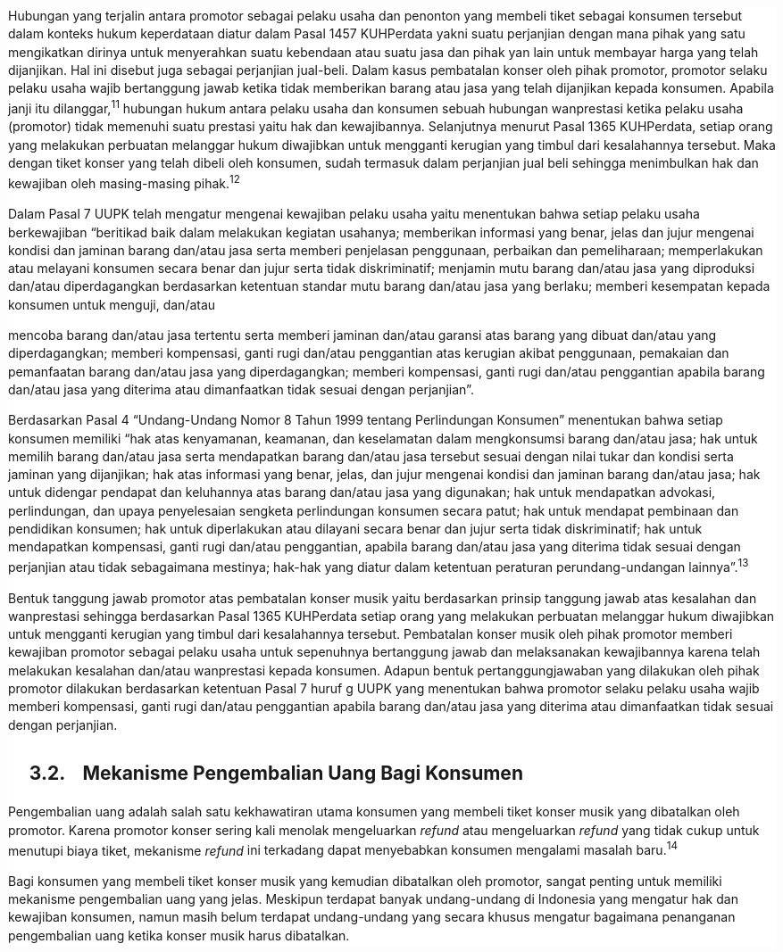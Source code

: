 <p><span class="font2">Hubungan yang terjalin antara promotor sebagai pelaku usaha dan penonton yang membeli tiket sebagai konsumen tersebut dalam konteks hukum keperdataan diatur dalam Pasal 1457 KUHPerdata yakni suatu perjanjian dengan mana pihak yang satu mengikatkan dirinya untuk menyerahkan suatu kebendaan atau suatu jasa dan pihak yan lain untuk membayar harga yang telah dijanjikan. Hal ini disebut juga sebagai perjanjian jual-beli. Dalam kasus pembatalan konser oleh pihak promotor, promotor selaku pelaku usaha wajib bertanggung jawab ketika tidak memberikan barang atau jasa yang telah dijanjikan kepada konsumen. Apabila janji itu dilanggar,<sup>11</sup> hubungan hukum antara pelaku usaha dan konsumen sebuah hubungan wanprestasi ketika pelaku usaha (promotor) tidak memenuhi suatu prestasi yaitu hak dan kewajibannya. Selanjutnya menurut Pasal 1365 KUHPerdata, setiap orang yang melakukan perbuatan melanggar hukum diwajibkan untuk mengganti kerugian yang timbul dari kesalahannya tersebut. Maka dengan tiket konser yang telah dibeli oleh konsumen, sudah termasuk dalam perjanjian jual beli sehingga menimbulkan hak dan kewajiban oleh masing-masing pihak.<sup>12</sup></span></p>
<p><span class="font2">Dalam Pasal 7 UUPK telah mengatur mengenai kewajiban pelaku usaha yaitu menentukan bahwa setiap pelaku usaha berkewajiban “beritikad baik dalam melakukan kegiatan usahanya; memberikan informasi yang benar, jelas dan jujur mengenai kondisi dan jaminan barang dan/atau jasa serta memberi penjelasan penggunaan, perbaikan dan pemeliharaan; memperlakukan atau melayani konsumen secara benar dan jujur serta tidak diskriminatif; menjamin mutu barang dan/atau jasa yang diproduksi dan/atau diperdagangkan berdasarkan ketentuan standar mutu barang dan/atau jasa yang berlaku; memberi kesempatan kepada konsumen untuk menguji, dan/atau</span></p>
<p><span class="font2">mencoba barang dan/atau jasa tertentu serta memberi jaminan dan/atau garansi atas barang yang dibuat dan/atau yang diperdagangkan; memberi kompensasi, ganti rugi dan/atau penggantian atas kerugian akibat penggunaan, pemakaian dan pemanfaatan barang dan/atau jasa yang diperdagangkan; memberi kompensasi, ganti rugi dan/atau penggantian apabila barang dan/atau jasa yang diterima atau dimanfaatkan tidak sesuai dengan perjanjian”.</span></p>
<p><span class="font2">Berdasarkan Pasal 4 “Undang-Undang Nomor 8 Tahun 1999 tentang Perlindungan Konsumen” menentukan bahwa setiap konsumen memiliki “hak atas kenyamanan, keamanan, dan keselamatan dalam mengkonsumsi barang dan/atau jasa; hak untuk memilih barang dan/atau jasa serta mendapatkan barang dan/atau jasa tersebut sesuai dengan nilai tukar dan kondisi serta jaminan yang dijanjikan; hak atas informasi yang benar, jelas, dan jujur mengenai kondisi dan jaminan barang dan/atau jasa; hak untuk didengar pendapat dan keluhannya atas barang dan/atau jasa yang digunakan; hak untuk mendapatkan advokasi, perlindungan, dan upaya penyelesaian sengketa perlindungan konsumen secara patut; hak untuk mendapat pembinaan dan pendidikan konsumen; hak untuk diperlakukan atau dilayani secara benar dan jujur serta tidak diskriminatif; hak untuk mendapatkan kompensasi, ganti rugi dan/atau penggantian, apabila barang dan/atau jasa yang diterima tidak sesuai dengan perjanjian atau tidak sebagaimana mestinya; hak-hak yang diatur dalam ketentuan peraturan perundang-undangan lainnya”.<sup>13</sup></span></p>
<p><span class="font2">Bentuk tanggung jawab promotor atas pembatalan konser musik yaitu berdasarkan prinsip tanggung jawab atas kesalahan dan wanprestasi sehingga berdasarkan Pasal 1365 KUHPerdata setiap orang yang melakukan perbuatan melanggar hukum diwajibkan untuk mengganti kerugian yang timbul dari kesalahannya tersebut. Pembatalan konser musik oleh pihak promotor memberi kewajiban promotor sebagai pelaku usaha untuk sepenuhnya bertanggung jawab dan melaksanakan kewajibannya karena telah melakukan kesalahan dan/atau wanprestasi kepada konsumen. Adapun bentuk pertanggungjawaban yang dilakukan oleh pihak promotor dilakukan berdasarkan ketentuan Pasal 7 huruf g UUPK yang menentukan bahwa promotor selaku pelaku usaha wajib memberi kompensasi, ganti rugi dan/atau penggantian apabila barang dan/atau jasa yang diterima atau dimanfaatkan tidak sesuai dengan perjanjian.</span></p>
<ul style="list-style:none;"><li>
<h2><a name="bookmark15"></a><span class="font2" style="font-weight:bold;"><a name="bookmark16"></a>3.2. &nbsp;&nbsp;&nbsp;Mekanisme Pengembalian Uang Bagi Konsumen</span></h2></li></ul>
<p><span class="font2">Pengembalian uang adalah salah satu kekhawatiran utama konsumen yang membeli tiket konser musik yang dibatalkan oleh promotor. Karena promotor konser sering kali menolak mengeluarkan </span><span class="font2" style="font-style:italic;">refund</span><span class="font2"> atau mengeluarkan </span><span class="font2" style="font-style:italic;">refund</span><span class="font2"> yang tidak cukup untuk menutupi biaya tiket, mekanisme </span><span class="font2" style="font-style:italic;">refund</span><span class="font2"> ini terkadang dapat menyebabkan konsumen mengalami masalah baru.<sup>14</sup></span></p>
<p><span class="font2">Bagi konsumen yang membeli tiket konser musik yang kemudian dibatalkan oleh promotor, sangat penting untuk memiliki mekanisme pengembalian uang yang jelas. Meskipun terdapat banyak undang-undang di Indonesia yang mengatur hak dan kewajiban konsumen, namun masih belum terdapat undang-undang yang secara khusus mengatur bagaimana penanganan pengembalian uang ketika konser musik harus dibatalkan.</span></p>